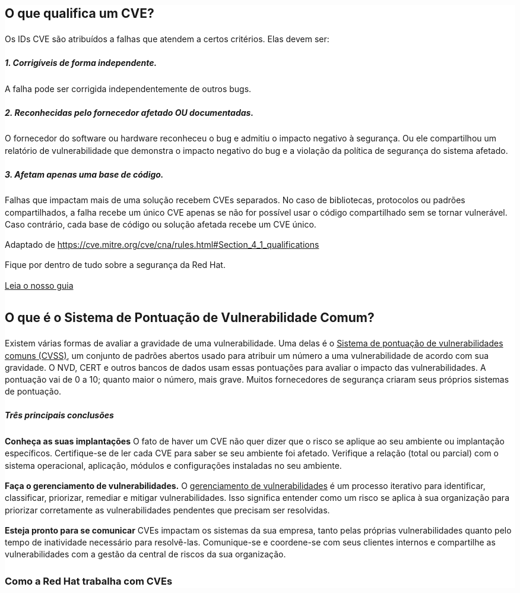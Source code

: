## O que qualifica um CVE?

Os IDs CVE são atribuídos a falhas que atendem a certos critérios. Elas devem ser:

##### **1. Corrigíveis de forma independente.**

A falha pode ser corrigida independentemente de outros bugs.

##### 2. **Reconhecidas pelo fornecedor afetado OU documentadas.**

O fornecedor do software ou hardware reconheceu o bug e admitiu o impacto negativo à segurança. Ou ele compartilhou um relatório de vulnerabilidade que demonstra o impacto negativo do bug e a violação da política de segurança do sistema afetado.

##### 3. **Afetam apenas uma base de código.**

Falhas que impactam mais de uma solução recebem CVEs separados. No caso de bibliotecas, protocolos ou padrões compartilhados, a falha recebe um único CVE apenas se não for possível usar o código compartilhado sem se tornar vulnerável. Caso contrário, cada base de código ou solução afetada recebe um CVE único.

Adaptado de https://cve.mitre.org/cve/cna/rules.html#Section_4_1_qualifications

Fique por dentro de tudo sobre a segurança da Red Hat.

[Leia o nosso guia](https://www.redhat.com/pt-br/technologies/guide/it-security)

## O que é o Sistema de Pontuação de Vulnerabilidade Comum?

Existem várias formas de avaliar a gravidade de uma vulnerabilidade. Uma delas é o [Sistema de pontuação de vulnerabilidades comuns (CVSS)](https://www.first.org/cvss/), um conjunto de padrões abertos usado para atribuir um número a uma vulnerabilidade de acordo com sua gravidade. O NVD, CERT e outros bancos de dados usam essas pontuações para avaliar o impacto das vulnerabilidades. A pontuação vai de 0 a 10; quanto maior o número, mais grave. Muitos fornecedores de segurança criaram seus próprios sistemas de pontuação.

##### **Três principais conclusões** 

**Conheça as suas implantações** O fato de haver um CVE não quer dizer que o risco se aplique ao seu ambiente ou implantação específicos. Certifique-se de ler cada CVE para saber se seu ambiente foi afetado. Verifique a relação (total ou parcial) com o sistema operacional, aplicação, módulos e configurações instaladas no seu ambiente.

**Faça o gerenciamento de vulnerabilidades.** O [gerenciamento de vulnerabilidades](https://en.wikipedia.org/wiki/Vulnerability_management) é um processo iterativo para identificar, classificar, priorizar, remediar e mitigar vulnerabilidades. Isso significa entender como um risco se aplica à sua organização para priorizar corretamente as vulnerabilidades pendentes que precisam ser resolvidas.

**Esteja pronto para se comunicar** CVEs impactam os sistemas da sua empresa, tanto pelas próprias vulnerabilidades quanto pelo tempo de inatividade necessário para resolvê-las. Comunique-se e coordene-se com seus clientes internos e compartilhe as vulnerabilidades com a gestão da central de riscos da sua organização.

### Como a Red Hat trabalha com CVEs
